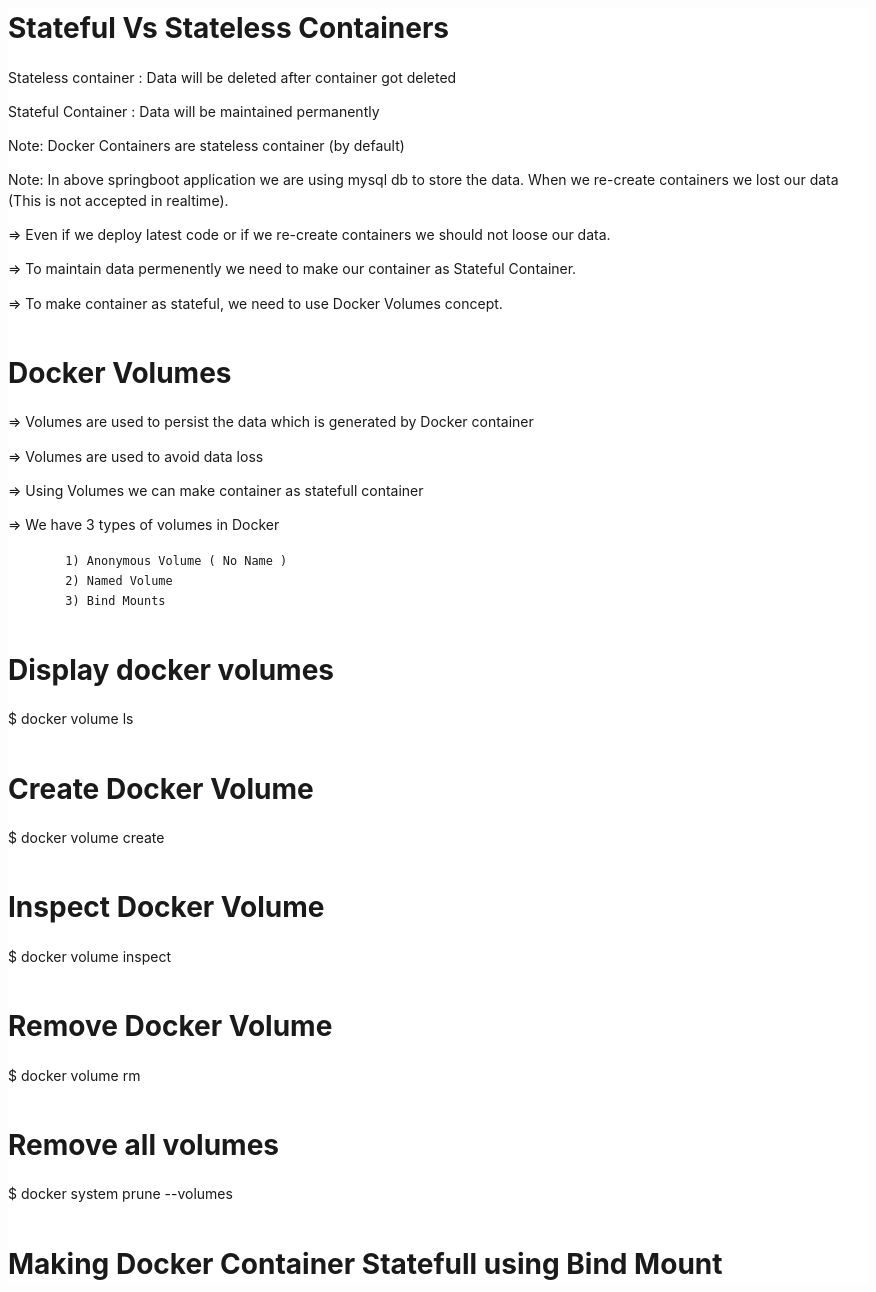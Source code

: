 
Stateful Vs Stateless Containers
====================================

Stateless container : Data will be deleted after container got deleted

Stateful Container : Data will be maintained permanently

Note: Docker Containers are stateless container (by default)

Note: In above springboot application we are using mysql db to store the data. When we re-create containers we lost our data (This is not accepted in realtime).

=> Even if we deploy latest code or if we re-create containers we should not loose our data. 

=> To maintain data permenently we need to make our container as Stateful Container.

=> To make container as stateful, we need to use Docker Volumes concept.



Docker Volumes
================

=> Volumes are used to persist the data which is generated by Docker container

=> Volumes are used to avoid data loss

=> Using Volumes we can make container as statefull container

=> We have 3 types of volumes in Docker

			1) Anonymous Volume ( No Name )
			2) Named Volume 
			3) Bind Mounts

# Display docker volumes
$ docker volume ls

# Create Docker Volume
$ docker volume create <vol-name>

# Inspect Docker Volume
$ docker volume inspect <vol-name>

# Remove Docker Volume
$ docker volume rm <vol-name>

# Remove all volumes
$ docker system prune --volumes



Making Docker Container Statefull using Bind Mount
====================================================
